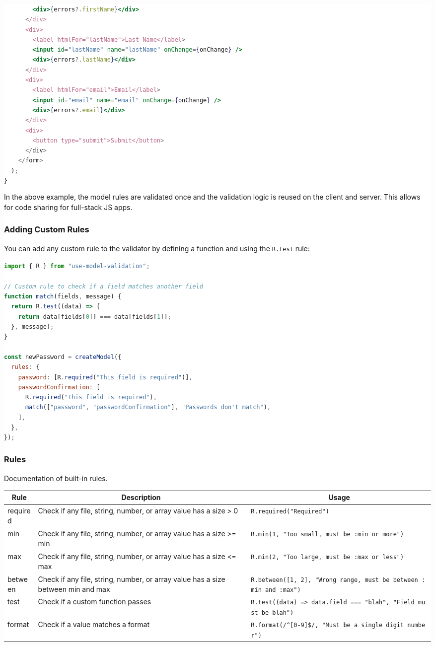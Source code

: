 ```jsx
        <div>{errors?.firstName}</div>
      </div>
      <div>
        <label htmlFor="lastName">Last Name</label>
        <input id="lastName" name="lastName" onChange={onChange} />
        <div>{errors?.lastName}</div>
      </div>
      <div>
        <label htmlFor="email">Email</label>
        <input id="email" name="email" onChange={onChange} />
        <div>{errors?.email}</div>
      </div>
      <div>
        <button type="submit">Submit</button>
      </div>
    </form>
  );
}
```

In the above example, the model rules are validated once and the validation logic is reused on the client and server. This allows for code sharing for full-stack JS apps.

### Adding Custom Rules

You can add any custom rule to the validator by defining a function and using the `R.test` rule:

```js
import { R } from "use-model-validation";

// Custom rule to check if a field matches another field
function match(fields, message) {
  return R.test((data) => {
    return data[fields[0]] === data[fields[1]];
  }, message);
}

const newPassword = createModel({
  rules: {
    password: [R.required("This field is required")],
    passwordConfirmation: [
      R.required("This field is required"),
      match(["password", "passwordConfirmation"], "Passwords don't match"),
    ],
  },
});
```

### Rules

Documentation of built-in rules.

| Rule       | Description                                                                      | Usage                                                             |
| ---------- | -------------------------------------------------------------------------------- | ----------------------------------------------------------------- |
| required   | Check if any file, string, number, or array value has a size > 0                 | `R.required("Required")`                                          |
| min        | Check if any file, string, number, or array value has a size >= min              | `R.min(1, "Too small, must be :min or more")`                     |
| max        | Check if any file, string, number, or array value has a size <= max              | `R.min(2, "Too large, must be :max or less")`                     |
| between    | Check if any file, string, number, or array value has a size between min and max | `R.between([1, 2], "Wrong range, must be between :min and :max")` |
| test       | Check if a custom function passes                                                | `R.test((data) => data.field === "blah", "Field must be blah")`   |
| format     | Check if a value matches a format                                                | `R.format(/^[0-9]$/, "Must be a single digit number")`            |